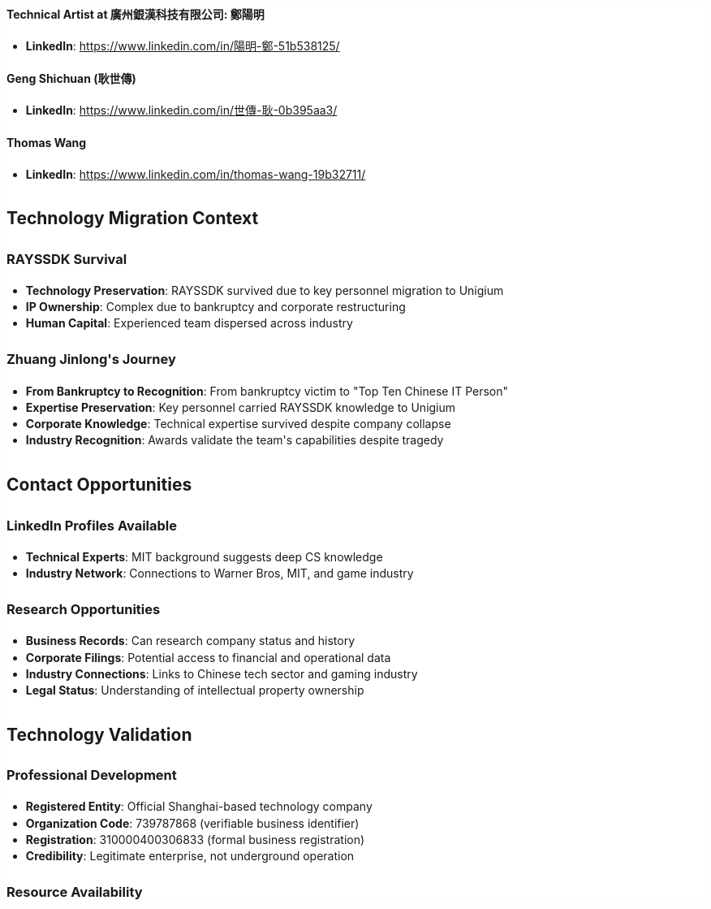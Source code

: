#### Technical Artist at 廣州銀漢科技有限公司: 鄭陽明

- **LinkedIn**: https://www.linkedin.com/in/陽明-鄭-51b538125/

#### Geng Shichuan (耿世傳)

- **LinkedIn**: https://www.linkedin.com/in/世傳-耿-0b395aa3/

#### Thomas Wang

- **LinkedIn**: https://www.linkedin.com/in/thomas-wang-19b32711/

## Technology Migration Context

### RAYSSDK Survival

- **Technology Preservation**: RAYSSDK survived due to key personnel migration to Unigium
- **IP Ownership**: Complex due to bankruptcy and corporate restructuring
- **Human Capital**: Experienced team dispersed across industry

### Zhuang Jinlong's Journey

- **From Bankruptcy to Recognition**: From bankruptcy victim to "Top Ten Chinese IT Person"
- **Expertise Preservation**: Key personnel carried RAYSSDK knowledge to Unigium
- **Corporate Knowledge**: Technical expertise survived despite company collapse
- **Industry Recognition**: Awards validate the team's capabilities despite tragedy

## Contact Opportunities

### LinkedIn Profiles Available

- **Technical Experts**: MIT background suggests deep CS knowledge
- **Industry Network**: Connections to Warner Bros, MIT, and game industry

### Research Opportunities

- **Business Records**: Can research company status and history
- **Corporate Filings**: Potential access to financial and operational data
- **Industry Connections**: Links to Chinese tech sector and gaming industry
- **Legal Status**: Understanding of intellectual property ownership

## Technology Validation

### Professional Development

- **Registered Entity**: Official Shanghai-based technology company
- **Organization Code**: 739787868 (verifiable business identifier)
- **Registration**: 310000400306833 (formal business registration)
- **Credibility**: Legitimate enterprise, not underground operation

### Resource Availability
